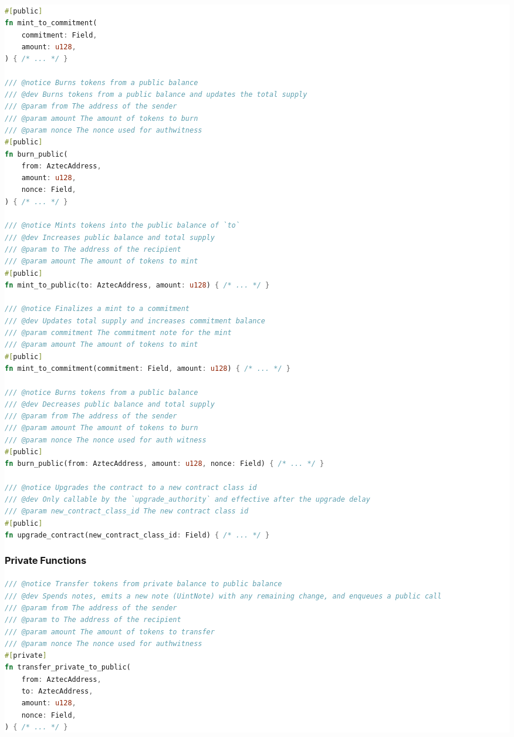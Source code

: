 ```rust
#[public]
fn mint_to_commitment(
    commitment: Field,
    amount: u128,
) { /* ... */ }

/// @notice Burns tokens from a public balance
/// @dev Burns tokens from a public balance and updates the total supply
/// @param from The address of the sender
/// @param amount The amount of tokens to burn
/// @param nonce The nonce used for authwitness
#[public]
fn burn_public(
    from: AztecAddress,
    amount: u128,
    nonce: Field,
) { /* ... */ }

/// @notice Mints tokens into the public balance of `to`
/// @dev Increases public balance and total supply
/// @param to The address of the recipient
/// @param amount The amount of tokens to mint
#[public]
fn mint_to_public(to: AztecAddress, amount: u128) { /* ... */ }

/// @notice Finalizes a mint to a commitment
/// @dev Updates total supply and increases commitment balance
/// @param commitment The commitment note for the mint
/// @param amount The amount of tokens to mint
#[public]
fn mint_to_commitment(commitment: Field, amount: u128) { /* ... */ }

/// @notice Burns tokens from a public balance
/// @dev Decreases public balance and total supply
/// @param from The address of the sender
/// @param amount The amount of tokens to burn
/// @param nonce The nonce used for auth witness
#[public]
fn burn_public(from: AztecAddress, amount: u128, nonce: Field) { /* ... */ }

/// @notice Upgrades the contract to a new contract class id
/// @dev Only callable by the `upgrade_authority` and effective after the upgrade delay
/// @param new_contract_class_id The new contract class id
#[public]
fn upgrade_contract(new_contract_class_id: Field) { /* ... */ }
```

### Private Functions
```rust
/// @notice Transfer tokens from private balance to public balance
/// @dev Spends notes, emits a new note (UintNote) with any remaining change, and enqueues a public call
/// @param from The address of the sender
/// @param to The address of the recipient
/// @param amount The amount of tokens to transfer
/// @param nonce The nonce used for authwitness
#[private]
fn transfer_private_to_public(
    from: AztecAddress,
    to: AztecAddress,
    amount: u128,
    nonce: Field,
) { /* ... */ }
```